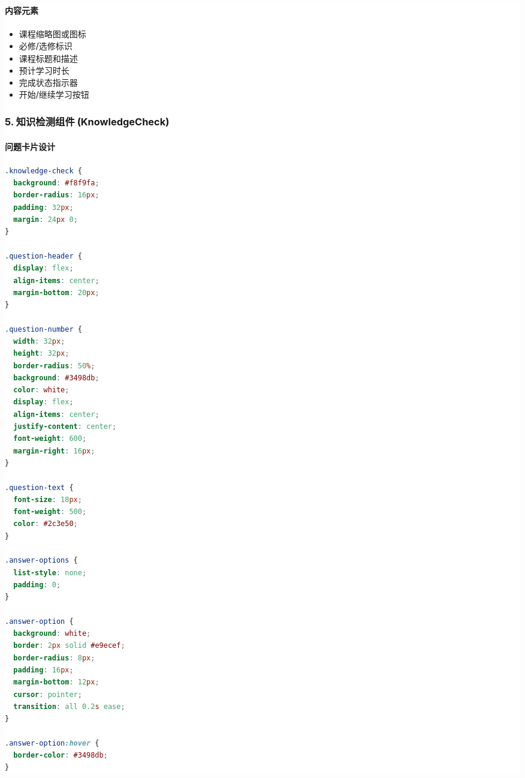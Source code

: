 #### 内容元素
- 课程缩略图或图标
- 必修/选修标识
- 课程标题和描述
- 预计学习时长
- 完成状态指示器
- 开始/继续学习按钮

### 5. 知识检测组件 (KnowledgeCheck)

#### 问题卡片设计
```css
.knowledge-check {
  background: #f8f9fa;
  border-radius: 16px;
  padding: 32px;
  margin: 24px 0;
}

.question-header {
  display: flex;
  align-items: center;
  margin-bottom: 20px;
}

.question-number {
  width: 32px;
  height: 32px;
  border-radius: 50%;
  background: #3498db;
  color: white;
  display: flex;
  align-items: center;
  justify-content: center;
  font-weight: 600;
  margin-right: 16px;
}

.question-text {
  font-size: 18px;
  font-weight: 500;
  color: #2c3e50;
}

.answer-options {
  list-style: none;
  padding: 0;
}

.answer-option {
  background: white;
  border: 2px solid #e9ecef;
  border-radius: 8px;
  padding: 16px;
  margin-bottom: 12px;
  cursor: pointer;
  transition: all 0.2s ease;
}

.answer-option:hover {
  border-color: #3498db;
}

```